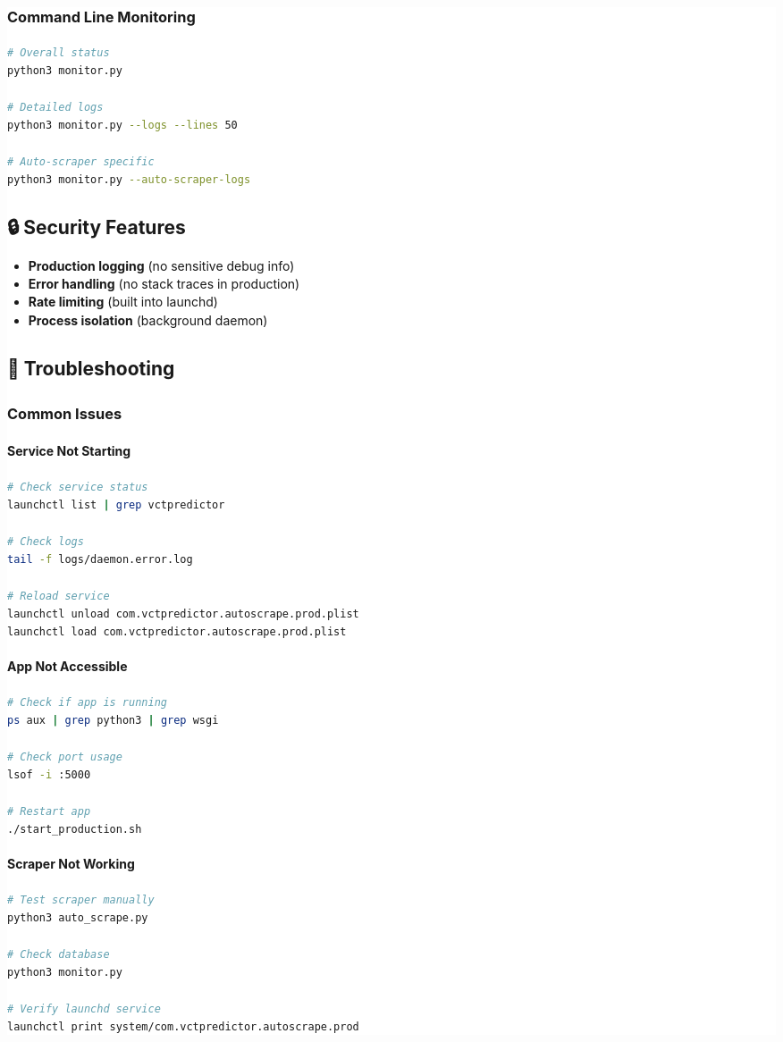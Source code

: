 ### Command Line Monitoring

```bash
# Overall status
python3 monitor.py

# Detailed logs
python3 monitor.py --logs --lines 50

# Auto-scraper specific
python3 monitor.py --auto-scraper-logs
```

## 🔒 Security Features

- **Production logging** (no sensitive debug info)
- **Error handling** (no stack traces in production)
- **Rate limiting** (built into launchd)
- **Process isolation** (background daemon)

## 🚨 Troubleshooting

### Common Issues

#### Service Not Starting
```bash
# Check service status
launchctl list | grep vctpredictor

# Check logs
tail -f logs/daemon.error.log

# Reload service
launchctl unload com.vctpredictor.autoscrape.prod.plist
launchctl load com.vctpredictor.autoscrape.prod.plist
```

#### App Not Accessible
```bash
# Check if app is running
ps aux | grep python3 | grep wsgi

# Check port usage
lsof -i :5000

# Restart app
./start_production.sh
```

#### Scraper Not Working
```bash
# Test scraper manually
python3 auto_scrape.py

# Check database
python3 monitor.py

# Verify launchd service
launchctl print system/com.vctpredictor.autoscrape.prod
```
